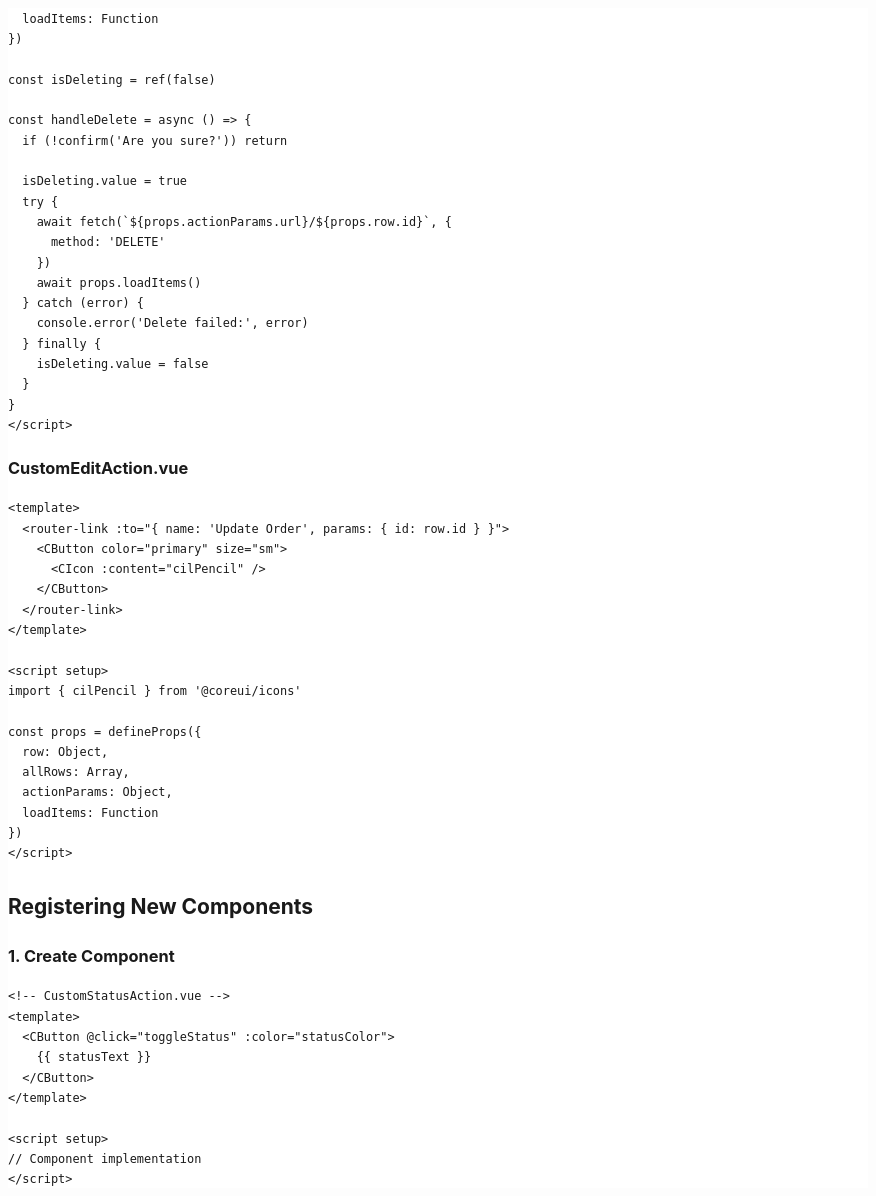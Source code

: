 ```vue
  loadItems: Function
})

const isDeleting = ref(false)

const handleDelete = async () => {
  if (!confirm('Are you sure?')) return
  
  isDeleting.value = true
  try {
    await fetch(`${props.actionParams.url}/${props.row.id}`, {
      method: 'DELETE'
    })
    await props.loadItems()
  } catch (error) {
    console.error('Delete failed:', error)
  } finally {
    isDeleting.value = false
  }
}
</script>
```

### CustomEditAction.vue

```vue
<template>
  <router-link :to="{ name: 'Update Order', params: { id: row.id } }">
    <CButton color="primary" size="sm">
      <CIcon :content="cilPencil" />
    </CButton>
  </router-link>
</template>

<script setup>
import { cilPencil } from '@coreui/icons'

const props = defineProps({
  row: Object,
  allRows: Array,
  actionParams: Object, 
  loadItems: Function
})
</script>
```

## Registering New Components

### 1. Create Component

```vue
<!-- CustomStatusAction.vue -->
<template>
  <CButton @click="toggleStatus" :color="statusColor">
    {{ statusText }}
  </CButton>
</template>

<script setup>
// Component implementation
</script>
```
